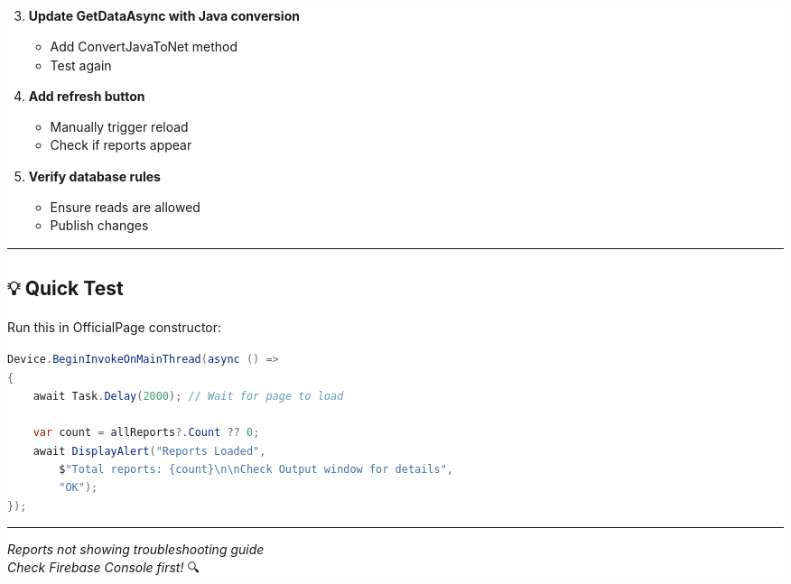 3. **Update GetDataAsync with Java conversion**
   - Add ConvertJavaToNet method
   - Test again

4. **Add refresh button**
   - Manually trigger reload
   - Check if reports appear

5. **Verify database rules**
   - Ensure reads are allowed
   - Publish changes

---

## 💡 Quick Test

Run this in OfficialPage constructor:

```csharp
Device.BeginInvokeOnMainThread(async () =>
{
    await Task.Delay(2000); // Wait for page to load
    
    var count = allReports?.Count ?? 0;
    await DisplayAlert("Reports Loaded", 
        $"Total reports: {count}\n\nCheck Output window for details", 
        "OK");
});
```

---

*Reports not showing troubleshooting guide*  
*Check Firebase Console first!* 🔍
